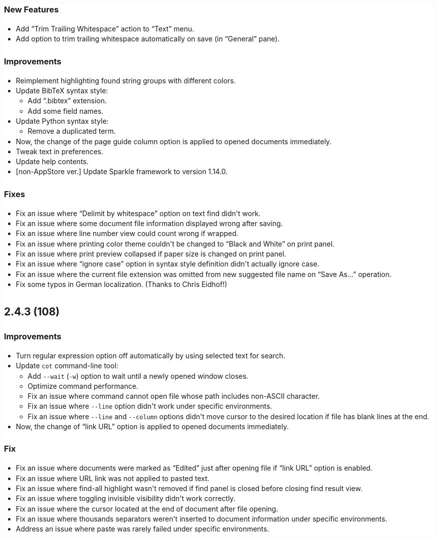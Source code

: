 ### New Features

- Add “Trim Trailing Whitespace” action to “Text” menu.
- Add option to trim trailing whitespace automatically on save (in “General” pane).

### Improvements

- Reimplement highlighting found string groups with different colors.
- Update BibTeX syntax style:
  - Add “.bibtex” extension.
  - Add some field names.
- Update Python syntax style:
  - Remove a duplicated term.
- Now, the change of the page guide column option is applied to opened documents immediately.
- Tweak text in preferences.
- Update help contents.
- [non-AppStore ver.] Update Sparkle framework to version 1.14.0.

### Fixes

- Fix an issue where “Delimit by whitespace” option on text find didn't work.
- Fix an issue where some document file information displayed wrong after saving.
- Fix an issue where line number view could count wrong if wrapped.
- Fix an issue where printing color theme couldn't be changed to “Black and White” on print panel.
- Fix an issue where print preview collapsed if paper size is changed on print panel.
- Fix an issue where “ignore case” option in syntax style definition didn't actually ignore case.
- Fix an issue where the current file extension was omitted from new suggested file name on “Save As…” operation.
- Fix some typos in German localization. (Thanks to Chris Eidhof!)

## 2.4.3 (108)

### Improvements

- Turn regular expression option off automatically by using selected text for search.
- Update `cot` command-line tool:
  - Add `--wait` (`-w`) option to wait until a newly opened window closes.
  - Optimize command performance.
  - Fix an issue where command cannot open file whose path includes non-ASCII character.
  - Fix an issue where `--line` option didn't work under specific environments.
  - Fix an issue where `--line` and `--column` options didn't move cursor to the desired location if file has blank lines at the end.
- Now, the change of “link URL” option is applied to opened documents immediately.

### Fix

- Fix an issue where documents were marked as “Edited” just after opening file if “link URL” option is enabled.
- Fix an issue where URL link was not applied to pasted text.
- Fix an issue where find-all highlight wasn't removed if find panel is closed before closing find result view.
- Fix an issue where toggling invisible visibility didn't work correctly.
- Fix an issue where the cursor located at the end of document after file opening.
- Fix an issue where thousands separators weren't inserted to document information under specific environments.
- Address an issue where paste was rarely failed under specific environments.
